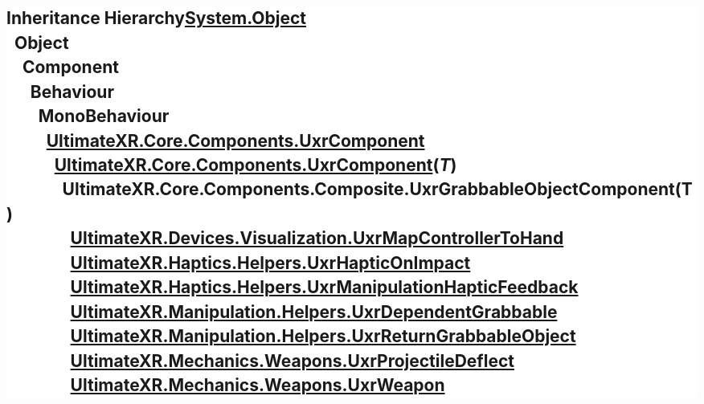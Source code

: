 ## Inheritance Hierarchy<a href="https://docs.microsoft.com/dotnet/api/system.object" target="_blank" rel="noopener noreferrer">System.Object</a><br />&nbsp;&nbsp;Object<br />&nbsp;&nbsp;&nbsp;&nbsp;Component<br />&nbsp;&nbsp;&nbsp;&nbsp;&nbsp;&nbsp;Behaviour<br />&nbsp;&nbsp;&nbsp;&nbsp;&nbsp;&nbsp;&nbsp;&nbsp;MonoBehaviour<br />&nbsp;&nbsp;&nbsp;&nbsp;&nbsp;&nbsp;&nbsp;&nbsp;&nbsp;&nbsp;<a href="T_UltimateXR_Core_Components_UxrComponent">UltimateXR.Core.Components.UxrComponent</a><br />&nbsp;&nbsp;&nbsp;&nbsp;&nbsp;&nbsp;&nbsp;&nbsp;&nbsp;&nbsp;&nbsp;&nbsp;<a href="T_UltimateXR_Core_Components_UxrComponent_1">UltimateXR.Core.Components.UxrComponent</a>(*T*)<br />&nbsp;&nbsp;&nbsp;&nbsp;&nbsp;&nbsp;&nbsp;&nbsp;&nbsp;&nbsp;&nbsp;&nbsp;&nbsp;&nbsp;UltimateXR.Core.Components.Composite.UxrGrabbableObjectComponent(T)<br />&nbsp;&nbsp;&nbsp;&nbsp;&nbsp;&nbsp;&nbsp;&nbsp;&nbsp;&nbsp;&nbsp;&nbsp;&nbsp;&nbsp;&nbsp;&nbsp;<a href="T_UltimateXR_Devices_Visualization_UxrMapControllerToHand">UltimateXR.Devices.Visualization.UxrMapControllerToHand</a><br />&nbsp;&nbsp;&nbsp;&nbsp;&nbsp;&nbsp;&nbsp;&nbsp;&nbsp;&nbsp;&nbsp;&nbsp;&nbsp;&nbsp;&nbsp;&nbsp;<a href="T_UltimateXR_Haptics_Helpers_UxrHapticOnImpact">UltimateXR.Haptics.Helpers.UxrHapticOnImpact</a><br />&nbsp;&nbsp;&nbsp;&nbsp;&nbsp;&nbsp;&nbsp;&nbsp;&nbsp;&nbsp;&nbsp;&nbsp;&nbsp;&nbsp;&nbsp;&nbsp;<a href="T_UltimateXR_Haptics_Helpers_UxrManipulationHapticFeedback">UltimateXR.Haptics.Helpers.UxrManipulationHapticFeedback</a><br />&nbsp;&nbsp;&nbsp;&nbsp;&nbsp;&nbsp;&nbsp;&nbsp;&nbsp;&nbsp;&nbsp;&nbsp;&nbsp;&nbsp;&nbsp;&nbsp;<a href="T_UltimateXR_Manipulation_Helpers_UxrDependentGrabbable">UltimateXR.Manipulation.Helpers.UxrDependentGrabbable</a><br />&nbsp;&nbsp;&nbsp;&nbsp;&nbsp;&nbsp;&nbsp;&nbsp;&nbsp;&nbsp;&nbsp;&nbsp;&nbsp;&nbsp;&nbsp;&nbsp;<a href="T_UltimateXR_Manipulation_Helpers_UxrReturnGrabbableObject">UltimateXR.Manipulation.Helpers.UxrReturnGrabbableObject</a><br />&nbsp;&nbsp;&nbsp;&nbsp;&nbsp;&nbsp;&nbsp;&nbsp;&nbsp;&nbsp;&nbsp;&nbsp;&nbsp;&nbsp;&nbsp;&nbsp;<a href="T_UltimateXR_Mechanics_Weapons_UxrProjectileDeflect">UltimateXR.Mechanics.Weapons.UxrProjectileDeflect</a><br />&nbsp;&nbsp;&nbsp;&nbsp;&nbsp;&nbsp;&nbsp;&nbsp;&nbsp;&nbsp;&nbsp;&nbsp;&nbsp;&nbsp;&nbsp;&nbsp;<a href="T_UltimateXR_Mechanics_Weapons_UxrWeapon">UltimateXR.Mechanics.Weapons.UxrWeapon</a><br />